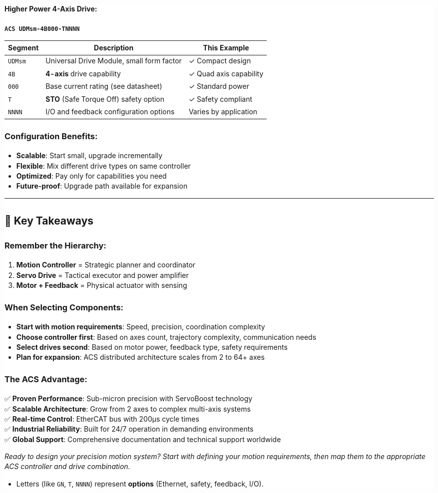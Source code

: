#### Higher Power 4-Axis Drive:
**`ACS UDMsm-4B000-TNNNN`**

| **Segment** | **Description** | **This Example** |
|-------------|-----------------|------------------|
| `UDMsm` | Universal Drive Module, small form factor | ✓ Compact design |
| `4B` | **4-axis** drive capability | ✓ Quad axis capability |
| `000` | Base current rating (see datasheet) | ✓ Standard power |
| `T` | **STO** (Safe Torque Off) safety option | ✓ Safety compliant |
| `NNNN` | I/O and feedback configuration options | Varies by application |

### Configuration Benefits:
- **Scalable**: Start small, upgrade incrementally
- **Flexible**: Mix different drive types on same controller
- **Optimized**: Pay only for capabilities you need
- **Future-proof**: Upgrade path available for expansion

---

## 🎯 Key Takeaways

### Remember the Hierarchy:
1. **Motion Controller** = Strategic planner and coordinator
2. **Servo Drive** = Tactical executor and power amplifier  
3. **Motor + Feedback** = Physical actuator with sensing

### When Selecting Components:
- **Start with motion requirements**: Speed, precision, coordination complexity
- **Choose controller first**: Based on axes count, trajectory complexity, communication needs
- **Select drives second**: Based on motor power, feedback type, safety requirements
- **Plan for expansion**: ACS distributed architecture scales from 2 to 64+ axes

### The ACS Advantage:
✅ **Proven Performance**: Sub-micron precision with ServoBoost technology  
✅ **Scalable Architecture**: Grow from 2 axes to complex multi-axis systems  
✅ **Real-time Control**: EtherCAT bus with 200µs cycle times  
✅ **Industrial Reliability**: Built for 24/7 operation in demanding environments  
✅ **Global Support**: Comprehensive documentation and technical support worldwide

*Ready to design your precision motion system? Start with defining your motion requirements, then map them to the appropriate ACS controller and drive combination.*  
- Letters (like `GN`, `T`, `NNNN`) represent **options** (Ethernet, safety, feedback, I/O).  

